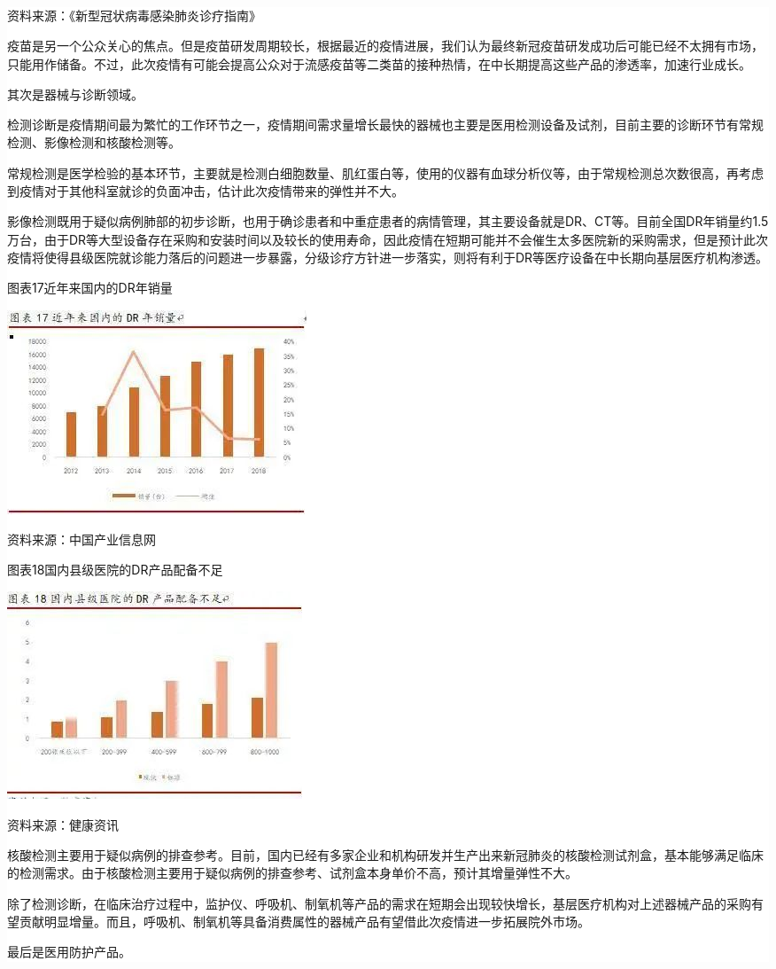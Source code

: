 资料来源：《新型冠状病毒感染肺炎诊疗指南》

疫苗是另一个公众关心的焦点。但是疫苗研发周期较长，根据最近的疫情进展，我们认为最终新冠疫苗研发成功后可能已经不太拥有市场，只能用作储备。不过，此次疫情有可能会提高公众对于流感疫苗等二类苗的接种热情，在中长期提高这些产品的渗透率，加速行业成长。

其次是器械与诊断领域。

检测诊断是疫情期间最为繁忙的工作环节之一，疫情期间需求量增长最快的器械也主要是医用检测设备及试剂，目前主要的诊断环节有常规检测、影像检测和核酸检测等。

常规检测是医学检验的基本环节，主要就是检测白细胞数量、肌红蛋白等，使用的仪器有血球分析仪等，由于常规检测总次数很高，再考虑到疫情对于其他科室就诊的负面冲击，估计此次疫情带来的弹性并不大。

影像检测既用于疑似病例肺部的初步诊断，也用于确诊患者和中重症患者的病情管理，其主要设备就是DR、CT等。目前全国DR年销量约1.5万台，由于DR等大型设备存在采购和安装时间以及较长的使用寿命，因此疫情在短期可能并不会催生太多医院新的采购需求，但是预计此次疫情将使得县级医院就诊能力落后的问题进一步暴露，分级诊疗方针进一步落实，则将有利于DR等医疗设备在中长期向基层医疗机构渗透。

图表17近年来国内的DR年销量

![](/images/post/2d61f6f9ebac003396bcc41c1305c031.jpg)

资料来源：中国产业信息网

图表18国内县级医院的DR产品配备不足

![](/images/post/f14cfbc780b8bfdff6975c6b556067ba.jpg)

资料来源：健康资讯

核酸检测主要用于疑似病例的排查参考。目前，国内已经有多家企业和机构研发并生产出来新冠肺炎的核酸检测试剂盒，基本能够满足临床的检测需求。由于核酸检测主要用于疑似病例的排查参考、试剂盒本身单价不高，预计其增量弹性不大。

除了检测诊断，在临床治疗过程中，监护仪、呼吸机、制氧机等产品的需求在短期会出现较快增长，基层医疗机构对上述器械产品的采购有望贡献明显增量。而且，呼吸机、制氧机等具备消费属性的器械产品有望借此次疫情进一步拓展院外市场。

最后是医用防护产品。
